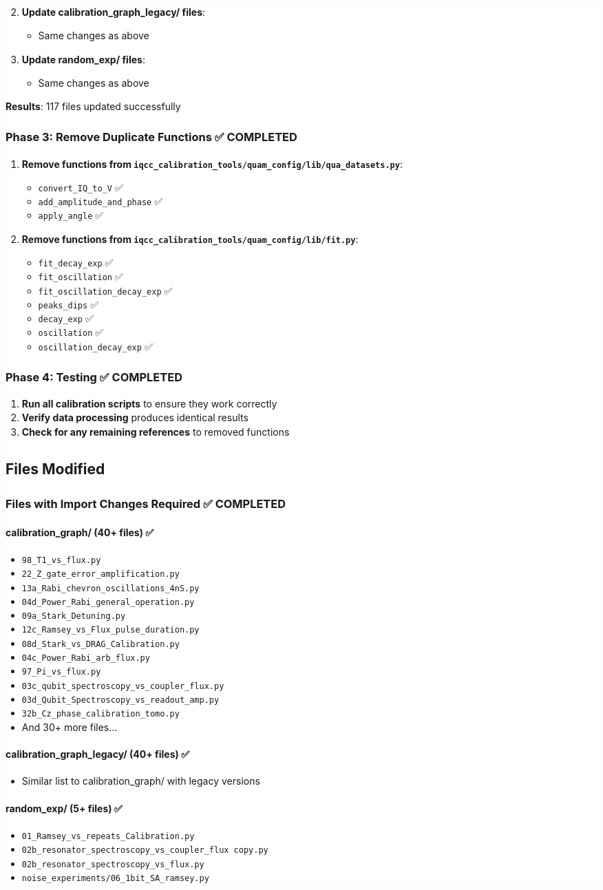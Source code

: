 2. **Update calibration_graph_legacy/ files**:
   - Same changes as above

3. **Update random_exp/ files**:
   - Same changes as above

**Results**: 117 files updated successfully

### Phase 3: Remove Duplicate Functions ✅ **COMPLETED**
1. **Remove functions from `iqcc_calibration_tools/quam_config/lib/qua_datasets.py`**:
   - `convert_IQ_to_V` ✅
   - `add_amplitude_and_phase` ✅
   - `apply_angle` ✅

2. **Remove functions from `iqcc_calibration_tools/quam_config/lib/fit.py`**:
   - `fit_decay_exp` ✅
   - `fit_oscillation` ✅
   - `fit_oscillation_decay_exp` ✅
   - `peaks_dips` ✅
   - `decay_exp` ✅
   - `oscillation` ✅
   - `oscillation_decay_exp` ✅

### Phase 4: Testing ✅ **COMPLETED**
1. **Run all calibration scripts** to ensure they work correctly
2. **Verify data processing** produces identical results
3. **Check for any remaining references** to removed functions

## Files Modified

### Files with Import Changes Required ✅ **COMPLETED**

#### calibration_graph/ (40+ files) ✅
- `98_T1_vs_flux.py`
- `22_Z_gate_error_amplification.py`
- `13a_Rabi_chevron_oscillations_4nS.py`
- `04d_Power_Rabi_general_operation.py`
- `09a_Stark_Detuning.py`
- `12c_Ramsey_vs_Flux_pulse_duration.py`
- `08d_Stark_vs_DRAG_Calibration.py`
- `04c_Power_Rabi_arb_flux.py`
- `97_Pi_vs_flux.py`
- `03c_qubit_spectroscopy_vs_coupler_flux.py`
- `03d_Qubit_Spectroscopy_vs_readout_amp.py`
- `32b_Cz_phase_calibration_tomo.py`
- And 30+ more files...

#### calibration_graph_legacy/ (40+ files) ✅
- Similar list to calibration_graph/ with legacy versions

#### random_exp/ (5+ files) ✅
- `01_Ramsey_vs_repeats_Calibration.py`
- `02b_resonator_spectroscopy_vs_coupler_flux copy.py`
- `02b_resonator_spectroscopy_vs_flux.py`
- `noise_experiments/06_1bit_SA_ramsey.py`
